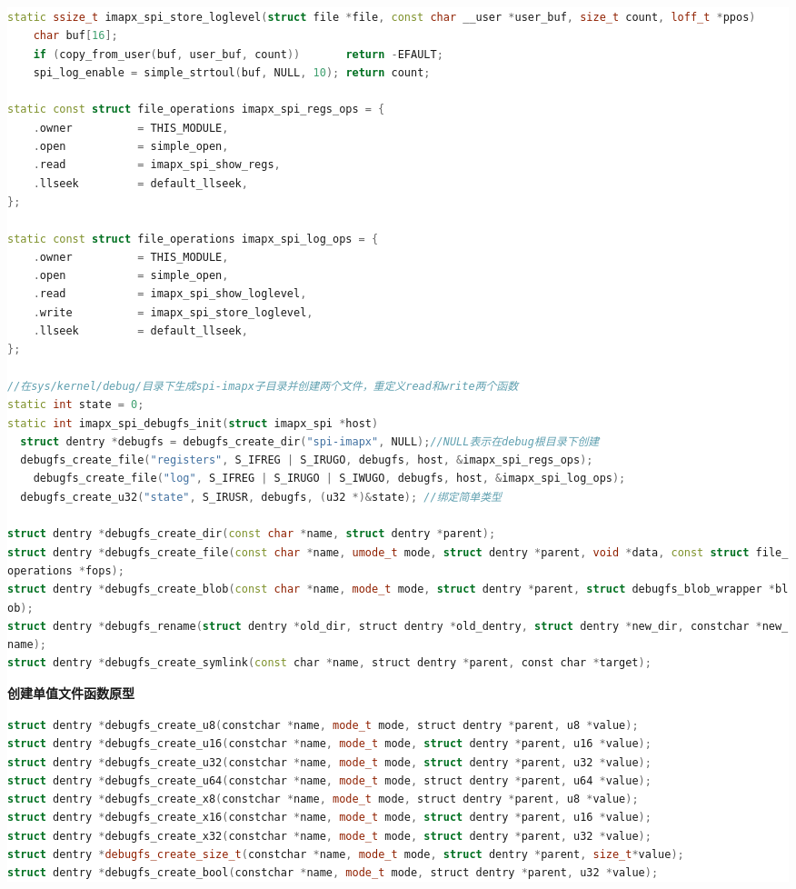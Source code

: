 ```cpp
static ssize_t imapx_spi_store_loglevel(struct file *file, const char __user *user_buf,	size_t count, loff_t *ppos)
	char buf[16];
	if (copy_from_user(buf, user_buf, count))		return -EFAULT;
	spi_log_enable = simple_strtoul(buf, NULL, 10);	return count;

static const struct file_operations imapx_spi_regs_ops = {
	.owner          = THIS_MODULE,
	.open           = simple_open,
	.read           = imapx_spi_show_regs,
	.llseek         = default_llseek,
};

static const struct file_operations imapx_spi_log_ops = {
	.owner          = THIS_MODULE,
	.open           = simple_open,
	.read           = imapx_spi_show_loglevel,
	.write          = imapx_spi_store_loglevel,
	.llseek         = default_llseek,
};

//在sys/kernel/debug/目录下生成spi-imapx子目录并创建两个文件，重定义read和write两个函数
static int state = 0;
static int imapx_spi_debugfs_init(struct imapx_spi *host)
  struct dentry *debugfs = debugfs_create_dir("spi-imapx", NULL);//NULL表示在debug根目录下创建
  debugfs_create_file("registers", S_IFREG | S_IRUGO, debugfs, host, &imapx_spi_regs_ops);
	debugfs_create_file("log", S_IFREG | S_IRUGO | S_IWUGO, debugfs, host, &imapx_spi_log_ops);
  debugfs_create_u32("state", S_IRUSR, debugfs, (u32 *)&state); //绑定简单类型

struct dentry *debugfs_create_dir(const char *name, struct dentry *parent);
struct dentry *debugfs_create_file(const char *name, umode_t mode, struct dentry *parent, void *data, const struct file_operations *fops);
struct dentry *debugfs_create_blob(const char *name, mode_t mode, struct dentry *parent, struct debugfs_blob_wrapper *blob);
struct dentry *debugfs_rename(struct dentry *old_dir, struct dentry *old_dentry, struct dentry *new_dir, constchar *new_name);
struct dentry *debugfs_create_symlink(const char *name, struct dentry *parent, const char *target);   

```

**创建单值文件函数原型**<br>
```cpp
struct dentry *debugfs_create_u8(constchar *name, mode_t mode, struct dentry *parent, u8 *value);
struct dentry *debugfs_create_u16(constchar *name, mode_t mode, struct dentry *parent, u16 *value);
struct dentry *debugfs_create_u32(constchar *name, mode_t mode, struct dentry *parent, u32 *value);
struct dentry *debugfs_create_u64(constchar *name, mode_t mode, struct dentry *parent, u64 *value);
struct dentry *debugfs_create_x8(constchar *name, mode_t mode, struct dentry *parent, u8 *value);
struct dentry *debugfs_create_x16(constchar *name, mode_t mode, struct dentry *parent, u16 *value);
struct dentry *debugfs_create_x32(constchar *name, mode_t mode, struct dentry *parent, u32 *value);       
struct dentry *debugfs_create_size_t(constchar *name, mode_t mode, struct dentry *parent, size_t*value);   
struct dentry *debugfs_create_bool(constchar *name, mode_t mode, struct dentry *parent, u32 *value);   

```
